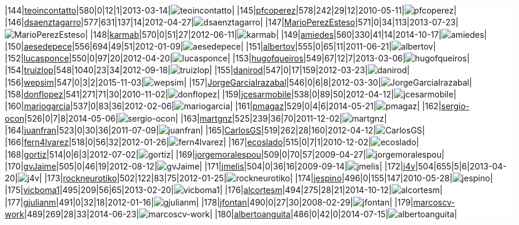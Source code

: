 |144|[teoincontatto](https://github.com/teoincontatto)|580|0|12|1|2013-03-14|![teoincontatto](https://avatars1.githubusercontent.com/u/3866849)|
|145|[pfcoperez](https://github.com/pfcoperez)|578|242|29|12|2010-05-11|![pfcoperez](https://avatars2.githubusercontent.com/u/273379)|
|146|[dsaenztagarro](https://github.com/dsaenztagarro)|577|631|137|14|2012-04-27|![dsaenztagarro](https://avatars1.githubusercontent.com/u/1685489)|
|147|[MarioPerezEsteso](https://github.com/MarioPerezEsteso)|571|0|34|113|2013-07-23|![MarioPerezEsteso](https://avatars2.githubusercontent.com/u/5071795)|
|148|[karmab](https://github.com/karmab)|570|0|51|27|2012-06-11|![karmab](https://avatars1.githubusercontent.com/u/1840387)|
|149|[amiedes](https://github.com/amiedes)|560|330|41|14|2014-10-17|![amiedes](https://avatars3.githubusercontent.com/u/9287468)|
|150|[aesedepece](https://github.com/aesedepece)|556|694|49|51|2012-01-09|![aesedepece](https://avatars1.githubusercontent.com/u/1316439)|
|151|[albertov](https://github.com/albertov)|555|0|65|11|2011-06-21|![albertov](https://avatars2.githubusercontent.com/u/865291)|
|152|[lucasponce](https://github.com/lucasponce)|550|0|97|20|2012-04-20|![lucasponce](https://avatars1.githubusercontent.com/u/1662329)|
|153|[hugofqueiros](https://github.com/hugofqueiros)|549|67|12|7|2013-03-06|![hugofqueiros](https://avatars3.githubusercontent.com/u/3790397)|
|154|[truizlop](https://github.com/truizlop)|548|1040|23|34|2012-09-18|![truizlop](https://avatars0.githubusercontent.com/u/2371603)|
|155|[danirod](https://github.com/danirod)|547|0|17|159|2012-03-23|![danirod](https://avatars0.githubusercontent.com/u/1568690)|
|156|[wepsim](https://github.com/wepsim)|547|0|3|2|2015-11-03|![wepsim](https://avatars0.githubusercontent.com/u/15641935)|
|157|[JorgeGarciaIrazabal](https://github.com/JorgeGarciaIrazabal)|546|0|6|8|2012-03-30|![JorgeGarciaIrazabal](https://avatars3.githubusercontent.com/u/1591203)|
|158|[donflopez](https://github.com/donflopez)|541|271|71|30|2010-11-02|![donflopez](https://avatars1.githubusercontent.com/u/463462)|
|159|[jcesarmobile](https://github.com/jcesarmobile)|538|0|89|50|2012-04-12|![jcesarmobile](https://avatars2.githubusercontent.com/u/1637892)|
|160|[mariogarcia](https://github.com/mariogarcia)|537|0|83|36|2012-02-06|![mariogarcia](https://avatars3.githubusercontent.com/u/1414131)|
|161|[pmagaz](https://github.com/pmagaz)|529|0|4|6|2014-05-21|![pmagaz](https://avatars2.githubusercontent.com/u/7657812)|
|162|[sergio-ocon](https://github.com/sergio-ocon)|526|0|7|8|2014-05-06|![sergio-ocon](https://avatars2.githubusercontent.com/u/7500590)|
|163|[martgnz](https://github.com/martgnz)|525|239|36|70|2011-12-02|![martgnz](https://avatars3.githubusercontent.com/u/1236790)|
|164|[juanfran](https://github.com/juanfran)|523|0|30|36|2011-07-09|![juanfran](https://avatars1.githubusercontent.com/u/905195)|
|165|[CarlosGS](https://github.com/CarlosGS)|519|262|28|160|2012-04-12|![CarlosGS](https://avatars1.githubusercontent.com/u/1636266)|
|166|[fern4lvarez](https://github.com/fern4lvarez)|518|0|56|32|2012-01-26|![fern4lvarez](https://avatars0.githubusercontent.com/u/1381925)|
|167|[ecoslado](https://github.com/ecoslado)|515|0|7|1|2010-12-02|![ecoslado](https://avatars2.githubusercontent.com/u/506447)|
|168|[gortiz](https://github.com/gortiz)|514|0|6|3|2012-07-02|![gortiz](https://avatars3.githubusercontent.com/u/1913993)|
|169|[jorgemoralespou](https://github.com/jorgemoralespou)|509|0|70|57|2009-04-27|![jorgemoralespou](https://avatars1.githubusercontent.com/u/78350)|
|170|[gvJaime](https://github.com/gvJaime)|505|0|46|19|2012-08-12|![gvJaime](https://avatars3.githubusercontent.com/u/2140459)|
|171|[jmelis](https://github.com/jmelis)|504|0|36|16|2009-09-14|![jmelis](https://avatars0.githubusercontent.com/u/126666)|
|172|[j4v](https://github.com/j4v)|504|655|5|6|2013-04-20|![j4v](https://avatars3.githubusercontent.com/u/4206926)|
|173|[rockneurotiko](https://github.com/rockneurotiko)|502|122|83|75|2012-01-25|![rockneurotiko](https://avatars1.githubusercontent.com/u/1377584)|
|174|[jespino](https://github.com/jespino)|496|0|155|147|2010-05-28|![jespino](https://avatars3.githubusercontent.com/u/290303)|
|175|[vicboma1](https://github.com/vicboma1)|495|209|56|65|2013-02-20|![vicboma1](https://avatars1.githubusercontent.com/u/3646388)|
|176|[alcortesm](https://github.com/alcortesm)|494|275|28|21|2014-10-12|![alcortesm](https://avatars0.githubusercontent.com/u/9169414)|
|177|[gjulianm](https://github.com/gjulianm)|491|0|32|18|2012-01-16|![gjulianm](https://avatars0.githubusercontent.com/u/1334568)|
|178|[jfontan](https://github.com/jfontan)|490|0|27|30|2008-02-29|![jfontan](https://avatars0.githubusercontent.com/u/1829)|
|179|[marcoscv-work](https://github.com/marcoscv-work)|489|269|28|33|2014-06-23|![marcoscv-work](https://avatars2.githubusercontent.com/u/7963804)|
|180|[albertoanguita](https://github.com/albertoanguita)|486|0|42|0|2014-07-15|![albertoanguita](https://avatars0.githubusercontent.com/u/8172192)|